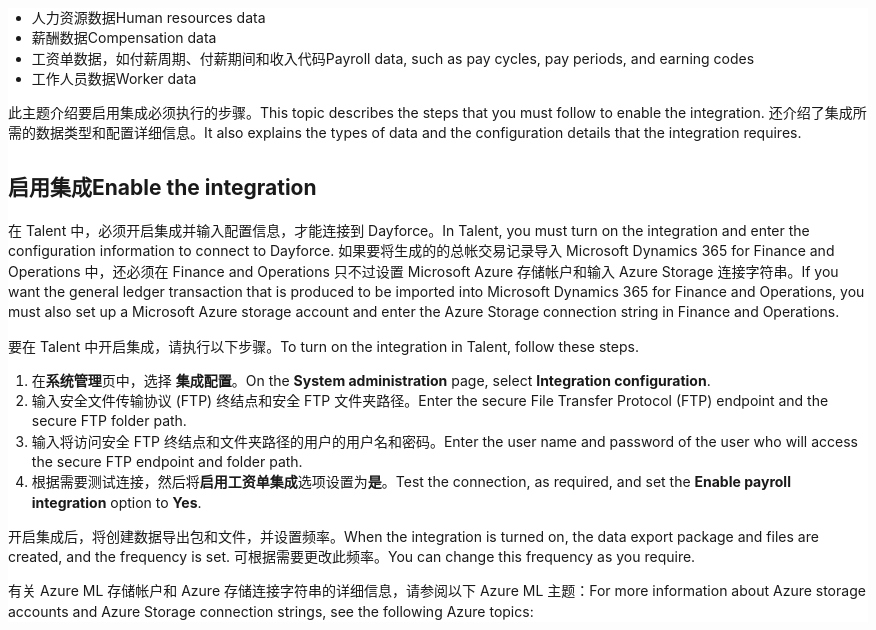- <span data-ttu-id="f33c2-110">人力资源数据</span><span class="sxs-lookup"><span data-stu-id="f33c2-110">Human resources data</span></span>
- <span data-ttu-id="f33c2-111">薪酬数据</span><span class="sxs-lookup"><span data-stu-id="f33c2-111">Compensation data</span></span>
- <span data-ttu-id="f33c2-112">工资单数据，如付薪周期、付薪期间和收入代码</span><span class="sxs-lookup"><span data-stu-id="f33c2-112">Payroll data, such as pay cycles, pay periods, and earning codes</span></span>
- <span data-ttu-id="f33c2-113">工作人员数据</span><span class="sxs-lookup"><span data-stu-id="f33c2-113">Worker data</span></span>

<span data-ttu-id="f33c2-114">此主题介绍要启用集成必须执行的步骤。</span><span class="sxs-lookup"><span data-stu-id="f33c2-114">This topic describes the steps that you must follow to enable the integration.</span></span> <span data-ttu-id="f33c2-115">还介绍了集成所需的数据类型和配置详细信息。</span><span class="sxs-lookup"><span data-stu-id="f33c2-115">It also explains the types of data and the configuration details that the integration requires.</span></span>

## <a name="enable-the-integration"></a><span data-ttu-id="f33c2-116">启用集成</span><span class="sxs-lookup"><span data-stu-id="f33c2-116">Enable the integration</span></span>

<span data-ttu-id="f33c2-117">在 Talent 中，必须开启集成并输入配置信息，才能连接到 Dayforce。</span><span class="sxs-lookup"><span data-stu-id="f33c2-117">In Talent, you must turn on the integration and enter the configuration information to connect to Dayforce.</span></span> <span data-ttu-id="f33c2-118">如果要将生成的的总帐交易记录导入 Microsoft Dynamics 365 for Finance and Operations 中，还必须在 Finance and Operations 只不过设置 Microsoft Azure 存储帐户和输入 Azure Storage 连接字符串。</span><span class="sxs-lookup"><span data-stu-id="f33c2-118">If you want the general ledger transaction that is produced to be imported into Microsoft Dynamics 365 for Finance and Operations, you must also set up a Microsoft Azure storage account and enter the Azure Storage connection string in Finance and Operations.</span></span>

<span data-ttu-id="f33c2-119">要在 Talent 中开启集成，请执行以下步骤。</span><span class="sxs-lookup"><span data-stu-id="f33c2-119">To turn on the integration in Talent, follow these steps.</span></span>

1. <span data-ttu-id="f33c2-120">在**系统管理**页中，选择 **集成配置**。</span><span class="sxs-lookup"><span data-stu-id="f33c2-120">On the **System administration** page, select **Integration configuration**.</span></span>
2. <span data-ttu-id="f33c2-121">输入安全文件传输协议 (FTP) 终结点和安全 FTP 文件夹路径。</span><span class="sxs-lookup"><span data-stu-id="f33c2-121">Enter the secure File Transfer Protocol (FTP) endpoint and the secure FTP folder path.</span></span>
3. <span data-ttu-id="f33c2-122">输入将访问安全 FTP 终结点和文件夹路径的用户的用户名和密码。</span><span class="sxs-lookup"><span data-stu-id="f33c2-122">Enter the user name and password of the user who will access the secure FTP endpoint and folder path.</span></span>
4. <span data-ttu-id="f33c2-123">根据需要测试连接，然后将**启用工资单集成**选项设置为**是**。</span><span class="sxs-lookup"><span data-stu-id="f33c2-123">Test the connection, as required, and set the **Enable payroll integration** option to **Yes**.</span></span>

<span data-ttu-id="f33c2-124">开启集成后，将创建数据导出包和文件，并设置频率。</span><span class="sxs-lookup"><span data-stu-id="f33c2-124">When the integration is turned on, the data export package and files are created, and the frequency is set.</span></span> <span data-ttu-id="f33c2-125">可根据需要更改此频率。</span><span class="sxs-lookup"><span data-stu-id="f33c2-125">You can change this frequency as you require.</span></span>

<span data-ttu-id="f33c2-126">有关 Azure ML 存储帐户和 Azure 存储连接字符串的详细信息，请参阅以下 Azure ML 主题：</span><span class="sxs-lookup"><span data-stu-id="f33c2-126">For more information about Azure storage accounts and Azure Storage connection strings, see the following Azure topics:</span></span>

